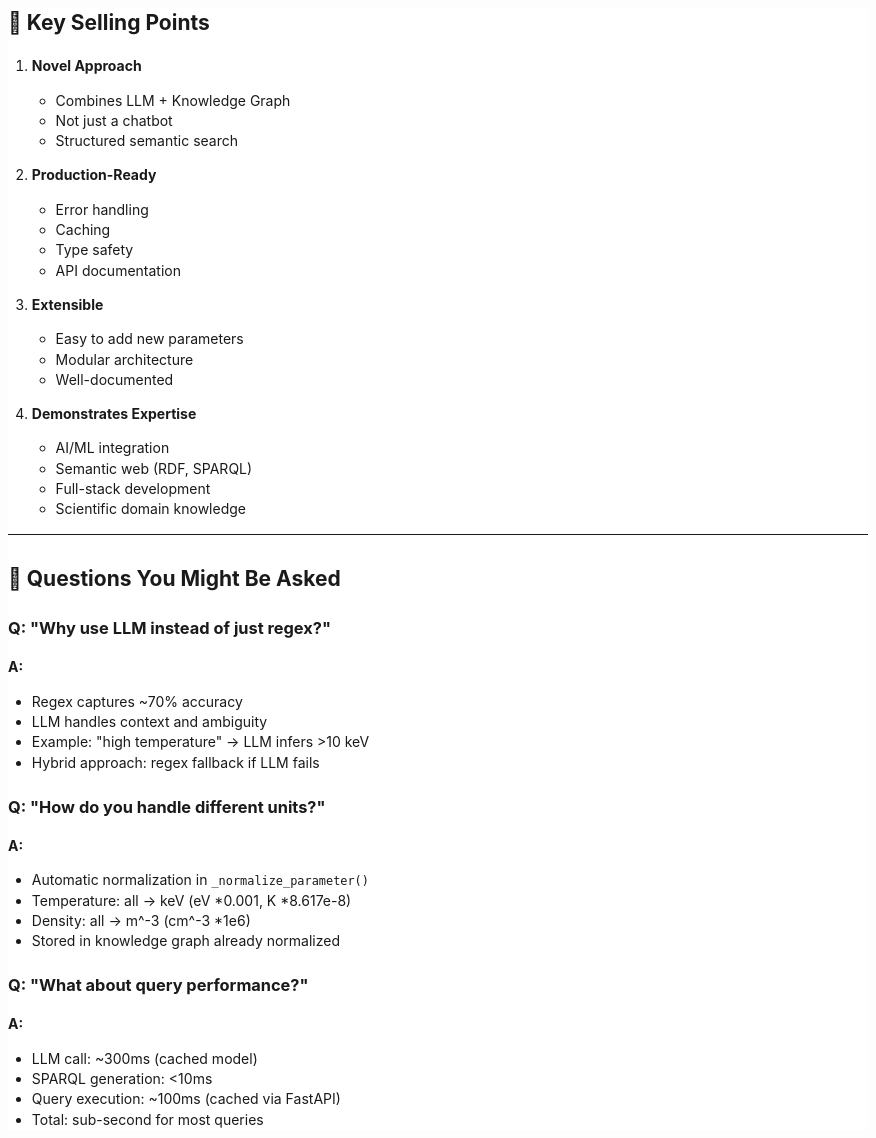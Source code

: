 
## 🌟 Key Selling Points

1. **Novel Approach**
   - Combines LLM + Knowledge Graph
   - Not just a chatbot
   - Structured semantic search

2. **Production-Ready**
   - Error handling
   - Caching
   - Type safety
   - API documentation

3. **Extensible**
   - Easy to add new parameters
   - Modular architecture
   - Well-documented

4. **Demonstrates Expertise**
   - AI/ML integration
   - Semantic web (RDF, SPARQL)
   - Full-stack development
   - Scientific domain knowledge

---

## 📝 Questions You Might Be Asked

### Q: "Why use LLM instead of just regex?"

**A:**
- Regex captures ~70% accuracy
- LLM handles context and ambiguity
- Example: "high temperature" → LLM infers >10 keV
- Hybrid approach: regex fallback if LLM fails

### Q: "How do you handle different units?"

**A:**
- Automatic normalization in `_normalize_parameter()`
- Temperature: all → keV (eV *0.001, K *8.617e-8)
- Density: all → m^-3 (cm^-3 *1e6)
- Stored in knowledge graph already normalized

### Q: "What about query performance?"

**A:**
- LLM call: ~300ms (cached model)
- SPARQL generation: <10ms
- Query execution: ~100ms (cached via FastAPI)
- Total: sub-second for most queries
